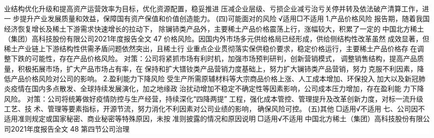业结构优化升级和提高资产运营效率为目标，优化资源配置，稳妥推进
压减企业层级、亏损企业减亏治亏关停并转及依法破产清算工作，进一
步提升产业发展质量和效益，保障国有资产保值和价值创造能力。
(四)可能面对的风险
√适用□不适用
1.产品价格风险
报告期，随着我国经济恢复增长及稀土下游需求快速增长的拉动下，
除镧铈类产品外，主要稀土产品价格震荡上行，涨幅较大，积累了一定的
中国北方稀土（集团）高科技股份有限公司2021年度报告全文
47
价格风险。因国内外市场多元供给格局已经形成，供给侧结构性改革虽然
成效显著，但稀土产业链上下游结构性供需矛盾问题依然突出，且稀土行
业重点企业贯彻落实保供稳价要求，稳定价格运行，主要稀土产品价格存
在调整下跌的可能性，存在产品价格风险。
对策：公司将紧抓市场有利时机，加强市场预判研判，创新营销模式，
调整销售结构，提高产品质量，积极拓展市场，扩大产品市场占有率，在
保持和扩大镨钕类产品营销力度基础上，努力扩大镧铈类产品营销，努力
克服不利因素，降低产品价格风险对公司的影响。
2.盈利能力下降风险
受生产所需原辅材料等大宗商品价格上涨、人工成本增加、环保投入
加大以及新冠肺炎疫情在国内多点散发、全球持续发展演化，加之地缘政
治扰动增加不稳定不确定性等因素影响，公司成本压力增加，存在盈利能
力下降风险。
对策：公司将统筹做好疫情防控与生产经营，持续深化“四降两提”
工程，强化成本管控、管理提升及改革创新力度，对标一流升级工艺、技
术、管理等要素指标，开源节流，努力消化不利因素对公司业绩的影响，
确保风险可控。
(五)其他
□适用√不适用
七、公司因不适用准则规定或国家秘密、商业秘密等特殊原因，未按
准则披露的情况和原因说明
□适用√不适用
中国北方稀土（集团）高科技股份有限公司2021年度报告全文
48
第四节公司治理